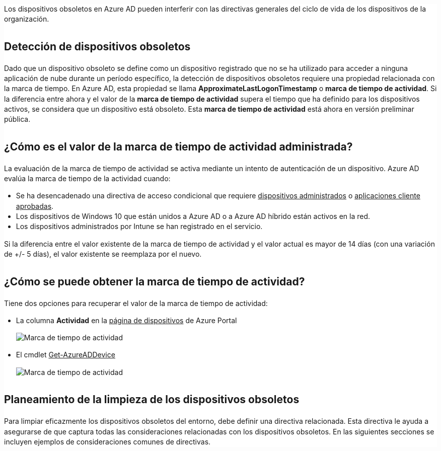 Los dispositivos obsoletos en Azure AD pueden interferir con las directivas generales del ciclo de vida de los dispositivos de la organización.

## <a name="detect-stale-devices"></a>Detección de dispositivos obsoletos

Dado que un dispositivo obsoleto se define como un dispositivo registrado que no se ha utilizado para acceder a ninguna aplicación de nube durante un período específico, la detección de dispositivos obsoletos requiere una propiedad relacionada con la marca de tiempo. En Azure AD, esta propiedad se llama **ApproximateLastLogonTimestamp** o **marca de tiempo de actividad**. Si la diferencia entre ahora y el valor de la **marca de tiempo de actividad** supera el tiempo que ha definido para los dispositivos activos, se considera que un dispositivo está obsoleto. Esta **marca de tiempo de actividad** está ahora en versión preliminar pública.

## <a name="how-is-the-value-of-the-activity-timestamp-managed"></a>¿Cómo es el valor de la marca de tiempo de actividad administrada?  

La evaluación de la marca de tiempo de actividad se activa mediante un intento de autenticación de un dispositivo. Azure AD evalúa la marca de tiempo de la actividad cuando:

- Se ha desencadenado una directiva de acceso condicional que requiere [dispositivos administrados](../conditional-access/require-managed-devices.md) o [aplicaciones cliente aprobadas](../conditional-access/app-based-conditional-access.md).
- Los dispositivos de Windows 10 que están unidos a Azure AD o a Azure AD híbrido están activos en la red. 
- Los dispositivos administrados por Intune se han registrado en el servicio.

Si la diferencia entre el valor existente de la marca de tiempo de actividad y el valor actual es mayor de 14 días (con una variación de +/- 5 días), el valor existente se reemplaza por el nuevo.

## <a name="how-do-i-get-the-activity-timestamp"></a>¿Cómo se puede obtener la marca de tiempo de actividad?

Tiene dos opciones para recuperar el valor de la marca de tiempo de actividad:

- La columna **Actividad** en la [página de dispositivos](https://portal.azure.com/#blade/Microsoft_AAD_IAM/DevicesMenuBlade/Devices) de Azure Portal

    ![Marca de tiempo de actividad](./media/manage-stale-devices/01.png)

- El cmdlet [Get-AzureADDevice](/powershell/module/azuread/Get-AzureADDevice)

    ![Marca de tiempo de actividad](./media/manage-stale-devices/02.png)

## <a name="plan-the-cleanup-of-your-stale-devices"></a>Planeamiento de la limpieza de los dispositivos obsoletos

Para limpiar eficazmente los dispositivos obsoletos del entorno, debe definir una directiva relacionada. Esta directiva le ayuda a asegurarse de que captura todas las consideraciones relacionadas con los dispositivos obsoletos. En las siguientes secciones se incluyen ejemplos de consideraciones comunes de directivas. 
